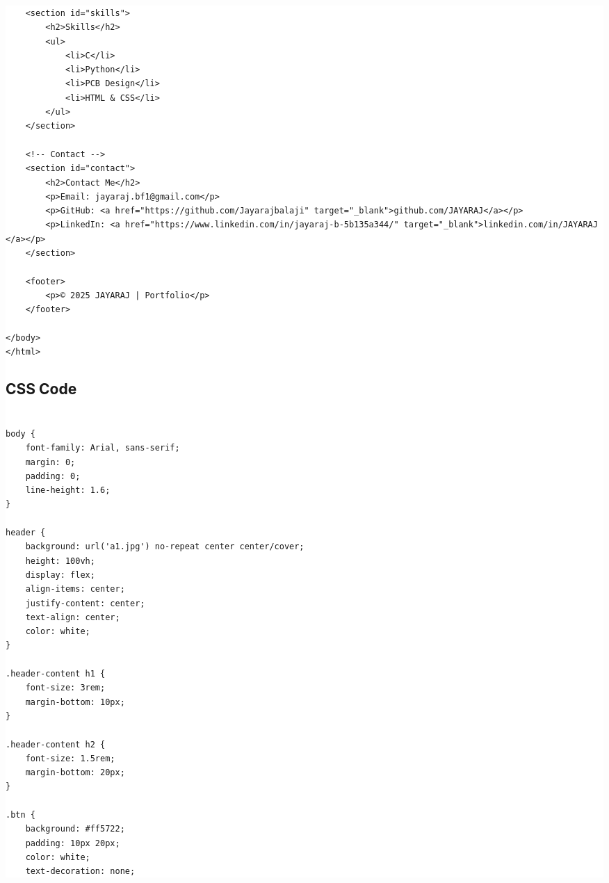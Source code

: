 ```
    <section id="skills">
        <h2>Skills</h2>
        <ul>
            <li>C</li>
            <li>Python</li>
            <li>PCB Design</li>
            <li>HTML & CSS</li>
        </ul>
    </section>

    <!-- Contact -->
    <section id="contact">
        <h2>Contact Me</h2>
        <p>Email: jayaraj.bf1@gmail.com</p>
        <p>GitHub: <a href="https://github.com/Jayarajbalaji" target="_blank">github.com/JAYARAJ</a></p>
        <p>LinkedIn: <a href="https://www.linkedin.com/in/jayaraj-b-5b135a344/" target="_blank">linkedin.com/in/JAYARAJ</a></p>
    </section>

    <footer>
        <p>© 2025 JAYARAJ | Portfolio</p>
    </footer>

</body>
</html>
```
## CSS Code
```

body {
    font-family: Arial, sans-serif;
    margin: 0;
    padding: 0;
    line-height: 1.6;
}

header {
    background: url('a1.jpg') no-repeat center center/cover;
    height: 100vh;
    display: flex;
    align-items: center;
    justify-content: center;
    text-align: center;
    color: white;
}

.header-content h1 {
    font-size: 3rem;
    margin-bottom: 10px;
}

.header-content h2 {
    font-size: 1.5rem;
    margin-bottom: 20px;
}

.btn {
    background: #ff5722;
    padding: 10px 20px;
    color: white;
    text-decoration: none;
```